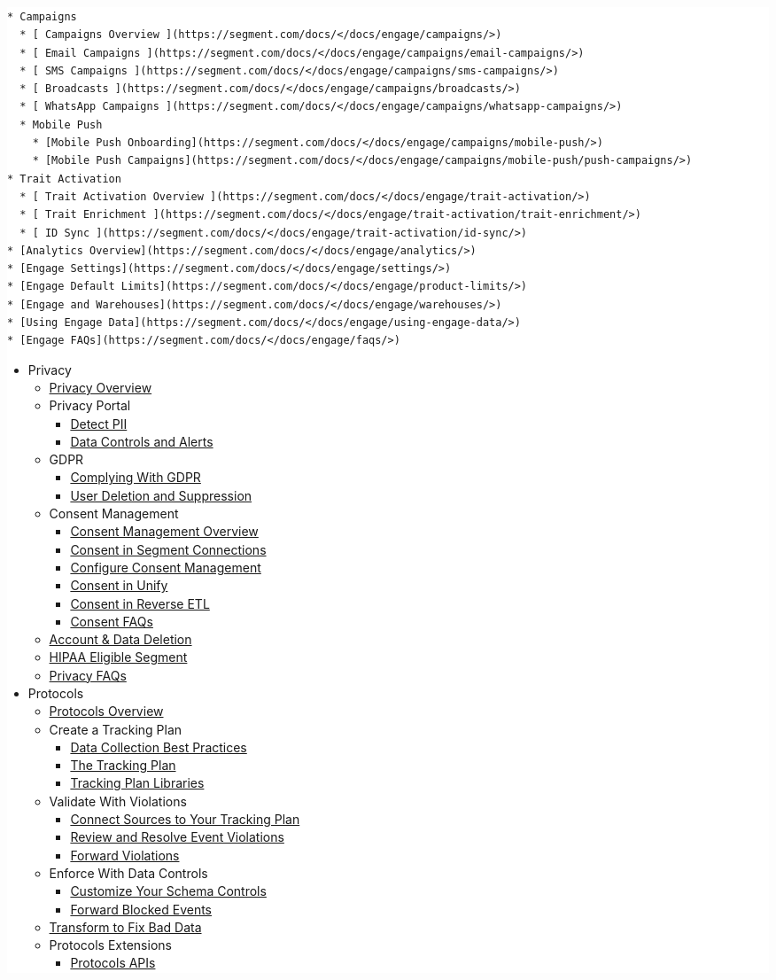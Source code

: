     * Campaigns 
      * [ Campaigns Overview ](https://segment.com/docs/</docs/engage/campaigns/>)
      * [ Email Campaigns ](https://segment.com/docs/</docs/engage/campaigns/email-campaigns/>)
      * [ SMS Campaigns ](https://segment.com/docs/</docs/engage/campaigns/sms-campaigns/>)
      * [ Broadcasts ](https://segment.com/docs/</docs/engage/campaigns/broadcasts/>)
      * [ WhatsApp Campaigns ](https://segment.com/docs/</docs/engage/campaigns/whatsapp-campaigns/>)
      * Mobile Push 
        * [Mobile Push Onboarding](https://segment.com/docs/</docs/engage/campaigns/mobile-push/>)
        * [Mobile Push Campaigns](https://segment.com/docs/</docs/engage/campaigns/mobile-push/push-campaigns/>)
    * Trait Activation 
      * [ Trait Activation Overview ](https://segment.com/docs/</docs/engage/trait-activation/>)
      * [ Trait Enrichment ](https://segment.com/docs/</docs/engage/trait-activation/trait-enrichment/>)
      * [ ID Sync ](https://segment.com/docs/</docs/engage/trait-activation/id-sync/>)
    * [Analytics Overview](https://segment.com/docs/</docs/engage/analytics/>)
    * [Engage Settings](https://segment.com/docs/</docs/engage/settings/>)
    * [Engage Default Limits](https://segment.com/docs/</docs/engage/product-limits/>)
    * [Engage and Warehouses](https://segment.com/docs/</docs/engage/warehouses/>)
    * [Using Engage Data](https://segment.com/docs/</docs/engage/using-engage-data/>)
    * [Engage FAQs](https://segment.com/docs/</docs/engage/faqs/>)
  * Privacy
    * [Privacy Overview](https://segment.com/docs/</docs/privacy/>)
    * Privacy Portal 
      * [ Detect PII ](https://segment.com/docs/</docs/privacy/portal/>)
      * [ Data Controls and Alerts ](https://segment.com/docs/</docs/privacy/data-controls/>)
    * GDPR 
      * [ Complying With GDPR ](https://segment.com/docs/</docs/privacy/complying-with-the-gdpr/>)
      * [ User Deletion and Suppression ](https://segment.com/docs/</docs/privacy/user-deletion-and-suppression/>)
    * Consent Management 
      * [ Consent Management Overview ](https://segment.com/docs/</docs/privacy/consent-management/>)
      * [ Consent in Segment Connections ](https://segment.com/docs/</docs/privacy/consent-management/consent-in-segment-connections/>)
      * [ Configure Consent Management ](https://segment.com/docs/</docs/privacy/consent-management/configure-consent-management/>)
      * [ Consent in Unify ](https://segment.com/docs/</docs/privacy/consent-management/consent-in-unify/>)
      * [ Consent in Reverse ETL ](https://segment.com/docs/</docs/privacy/consent-management/consent-in-retl/>)
      * [ Consent FAQs ](https://segment.com/docs/</docs/privacy/consent-management/consent-faq/>)
    * [Account & Data Deletion](https://segment.com/docs/</docs/privacy/account-deletion/>)
    * [HIPAA Eligible Segment](https://segment.com/docs/</docs/privacy/hipaa-eligible-segment/>)
    * [Privacy FAQs](https://segment.com/docs/</docs/privacy/faq/>)
  * Protocols
    * [Protocols Overview](https://segment.com/docs/</docs/protocols/>)
    * Create a Tracking Plan 
      * [ Data Collection Best Practices ](https://segment.com/docs/</docs/protocols/tracking-plan/best-practices/>)
      * [ The Tracking Plan ](https://segment.com/docs/</docs/protocols/tracking-plan/create/>)
      * [ Tracking Plan Libraries ](https://segment.com/docs/</docs/protocols/tracking-plan/libraries/>)
    * Validate With Violations 
      * [ Connect Sources to Your Tracking Plan ](https://segment.com/docs/</docs/protocols/validate/connect-sources/>)
      * [ Review and Resolve Event Violations ](https://segment.com/docs/</docs/protocols/validate/review-violations/>)
      * [ Forward Violations ](https://segment.com/docs/</docs/protocols/validate/forward-violations/>)
    * Enforce With Data Controls 
      * [ Customize Your Schema Controls ](https://segment.com/docs/</docs/protocols/enforce/schema-configuration/>)
      * [ Forward Blocked Events ](https://segment.com/docs/</docs/protocols/enforce/forward-blocked-events/>)
    * [Transform to Fix Bad Data](https://segment.com/docs/</docs/protocols/transform/>)
    * Protocols Extensions 
      * [ Protocols APIs ](https://segment.com/docs/</docs/protocols/apis-and-extensions/>)